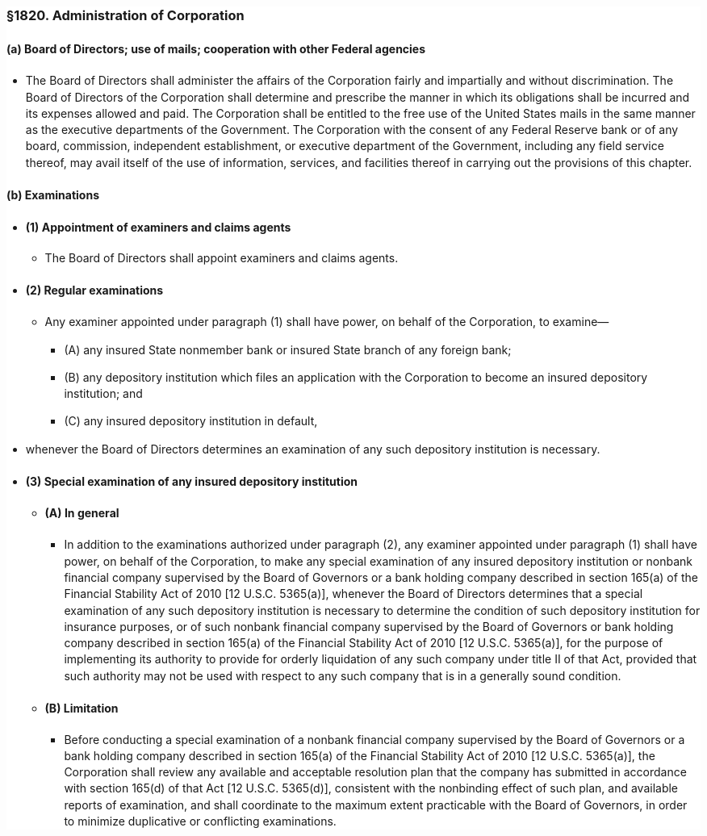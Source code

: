 ### §1820. Administration of Corporation
#### (a) Board of Directors; use of mails; cooperation with other Federal agencies
* The Board of Directors shall administer the affairs of the Corporation fairly and impartially and without discrimination. The Board of Directors of the Corporation shall determine and prescribe the manner in which its obligations shall be incurred and its expenses allowed and paid. The Corporation shall be entitled to the free use of the United States mails in the same manner as the executive departments of the Government. The Corporation with the consent of any Federal Reserve bank or of any board, commission, independent establishment, or executive department of the Government, including any field service thereof, may avail itself of the use of information, services, and facilities thereof in carrying out the provisions of this chapter.

#### (b) Examinations
* #### (1) Appointment of examiners and claims agents
  * The Board of Directors shall appoint examiners and claims agents.

* #### (2) Regular examinations
  * Any examiner appointed under paragraph (1) shall have power, on behalf of the Corporation, to examine—

    * (A) any insured State nonmember bank or insured State branch of any foreign bank;

    * (B) any depository institution which files an application with the Corporation to become an insured depository institution; and

    * (C) any insured depository institution in default,


* whenever the Board of Directors determines an examination of any such depository institution is necessary.

* #### (3) Special examination of any insured depository institution
  * #### (A) In general
    * In addition to the examinations authorized under paragraph (2), any examiner appointed under paragraph (1) shall have power, on behalf of the Corporation, to make any special examination of any insured depository institution or nonbank financial company supervised by the Board of Governors or a bank holding company described in section 165(a) of the Financial Stability Act of 2010 [12 U.S.C. 5365(a)], whenever the Board of Directors determines that a special examination of any such depository institution is necessary to determine the condition of such depository institution for insurance purposes, or of such nonbank financial company supervised by the Board of Governors or bank holding company described in section 165(a) of the Financial Stability Act of 2010 [12 U.S.C. 5365(a)], for the purpose of implementing its authority to provide for orderly liquidation of any such company under title II of that Act, provided that such authority may not be used with respect to any such company that is in a generally sound condition.

  * #### (B) Limitation
    * Before conducting a special examination of a nonbank financial company supervised by the Board of Governors or a bank holding company described in section 165(a) of the Financial Stability Act of 2010 [12 U.S.C. 5365(a)], the Corporation shall review any available and acceptable resolution plan that the company has submitted in accordance with section 165(d) of that Act [12 U.S.C. 5365(d)], consistent with the nonbinding effect of such plan, and available reports of examination, and shall coordinate to the maximum extent practicable with the Board of Governors, in order to minimize duplicative or conflicting examinations.
